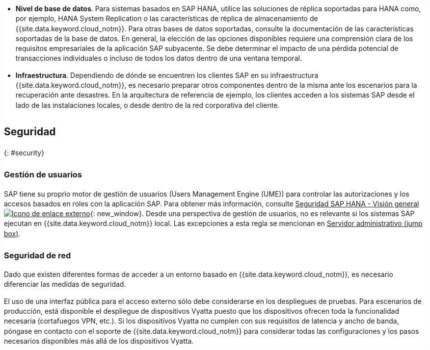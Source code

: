  * **Nivel de base de datos**. Para sistemas basados en SAP HANA, utilice las soluciones de réplica soportadas para HANA como, por ejemplo, HANA System Replication o las características de réplica de almacenamiento de {{site.data.keyword.cloud_notm}}. Para otras bases de datos soportadas, consulte la documentación de las características soportadas de la base de datos. En general, la elección de las opciones disponibles requiere una comprensión clara de los requisitos empresariales de la aplicación SAP subyacente. Se debe determinar el impacto de una pérdida potencial de transacciones individuales o incluso de todos los datos dentro de una ventana temporal.

 * **Infraestructura**. Dependiendo de dónde se encuentren los clientes SAP en su infraestructura {{site.data.keyword.cloud_notm}}, es necesario preparar otros componentes dentro de la misma ante los escenarios para la recuperación ante desastres. En la arquitectura de referencia de ejemplo, los clientes acceden a los sistemas SAP desde el lado de las instalaciones locales, o desde dentro de la red corporativa del cliente.

## Seguridad
{: #security}

### Gestión de usuarios

SAP tiene su proprio motor de gestión de usuarios (Users Management Engine (UME)) para controlar las autorizaciones y los accesos basados en roles con la aplicación SAP. Para obtener más información, consulte [Seguridad SAP HANA - Visión general ![Icono de enlace externo](../../icons/launch-glyph.svg "Icono de enlace externo")](https://archive.sap.com/documents/docs/DOC-62943){: new_window}. Desde una perspectiva de gestión de usuarios, no es relevante si los sistemas SAP ejecutan en {{site.data.keyword.cloud_notm}} local. Las excepciones a esta regla se mencionan en [Servidor administrativo (jump box)](/docs/infrastructure/sap-reference-architecture?topic=sap-reference-architecture-jump_box#jump_box).

### Seguridad de red

Dado que existen diferentes formas de acceder a un entorno basado en {{site.data.keyword.cloud_notm}}, es necesario diferenciar las medidas de seguridad.

El uso de una interfaz pública para el acceso externo sólo debe considerarse en los despliegues de pruebas. Para escenarios de producción, está disponible el despliegue de dispositivos Vyatta puesto que los dispositivos ofrecen toda la funcionalidad necesaria (cortafuegos VPN, etc.). Si los dispositivos Vyatta no cumplen con sus requisitos de latencia y ancho de banda, póngase en contacto con el soporte de {{site.data.keyword.cloud_notm}} para considerar todas las configuraciones y los pasos necesarios disponibles más allá de los dispositivos Vyatta.
